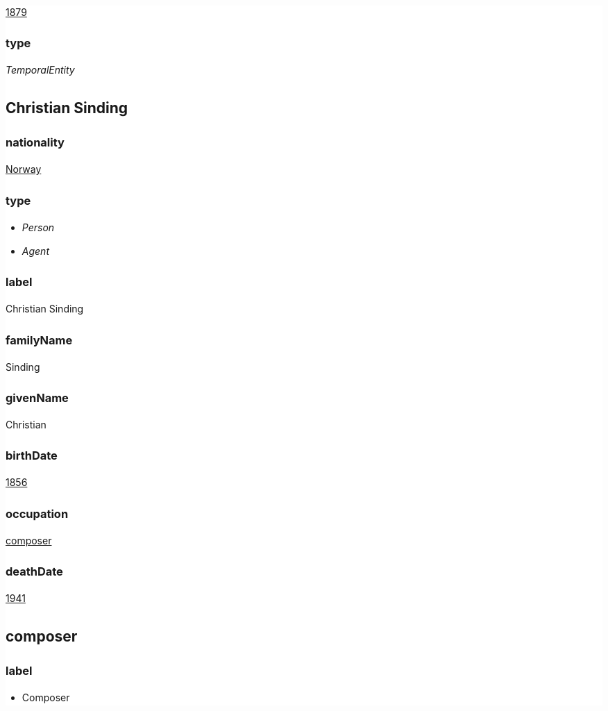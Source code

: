 
[1879](#1879)

### type


*TemporalEntity*

## Christian Sinding

### nationality


[Norway](#Norway)

### type

 - *Person*

 - *Agent*

### label


Christian Sinding

### familyName


Sinding

### givenName


Christian

### birthDate


[1856](#1856)

### occupation


[composer](#composer)

### deathDate


[1941](#1941)

## composer

### label

 - Composer
